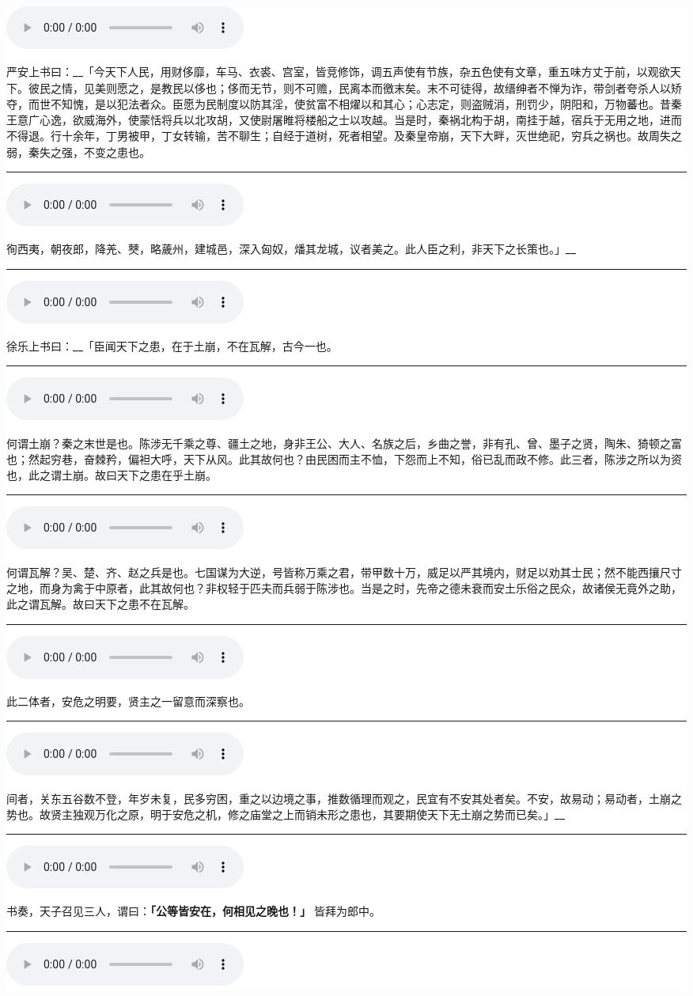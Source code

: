 
![](assets/audios/018/58.mp3)

严安上书曰：__「今天下人民，用财侈靡，车马、衣裘、宫室，皆竞修饰，调五声使有节族，杂五色使有文章，重五味方丈于前，以观欲天下。彼民之情，见美则愿之，是教民以侈也；侈而无节，则不可赡，民离本而徼末矣。末不可徒得，故缙绅者不惮为诈，带剑者夸杀人以矫夺，而世不知愧，是以犯法者众。臣愿为民制度以防其淫，使贫富不相燿以和其心；心志定，则盗贼消，刑罚少，阴阳和，万物蕃也。昔秦王意广心逸，欲威海外，使蒙恬将兵以北攻胡，又使尉屠睢将楼船之士以攻越。当是时，秦祸北构于胡，南挂于越，宿兵于无用之地，进而不得退。行十余年，丁男被甲，丁女转输，苦不聊生；自经于道树，死者相望。及秦皇帝崩，天下大畔，灭世绝祀，穷兵之祸也。故周失之弱，秦失之强，不变之患也。

---

![](assets/audios/018/59.mp3)

徇西夷，朝夜郎，降羌、僰，略薉州，建城邑，深入匈奴，燔其龙城，议者美之。此人臣之利，非天下之长策也。」__ 

---

![](assets/audios/018/60.mp3)

徐乐上书曰：__「臣闻天下之患，在于土崩，不在瓦解，古今一也。

---

![](assets/audios/018/61.mp3)

何谓土崩？秦之末世是也。陈涉无千乘之尊、疆土之地，身非王公、大人、名族之后，乡曲之誉，非有孔、曾、墨子之贤，陶朱、猗顿之富也；然起穷巷，奋棘矜，偏袒大呼，天下从风。此其故何也？由民困而主不恤，下怨而上不知，俗已乱而政不修。此三者，陈涉之所以为资也，此之谓土崩。故曰天下之患在乎土崩。

---

![](assets/audios/018/62.mp3)

何谓瓦解？吴、楚、齐、赵之兵是也。七国谋为大逆，号皆称万乘之君，带甲数十万，威足以严其境内，财足以劝其士民；然不能西攘尺寸之地，而身为禽于中原者，此其故何也？非权轻于匹夫而兵弱于陈涉也。当是之时，先帝之德未衰而安土乐俗之民众，故诸侯无竟外之助，此之谓瓦解。故曰天下之患不在瓦解。

---

![](assets/audios/018/63.mp3)

此二体者，安危之明要，贤主之一留意而深察也。

---

![](assets/audios/018/64.mp3)

间者，关东五谷数不登，年岁未复，民多穷困，重之以边境之事，推数循理而观之，民宜有不安其处者矣。不安，故易动；易动者，土崩之势也。故贤主独观万化之原，明于安危之机，修之庙堂之上而销未形之患也，其要期使天下无土崩之势而已矣。」__ 

---

![](assets/audios/018/65.mp3)

书奏，天子召见三人，谓曰：__「公等皆安在，何相见之晚也！」__ 皆拜为郎中。

---

![](assets/audios/018/66.mp3)
